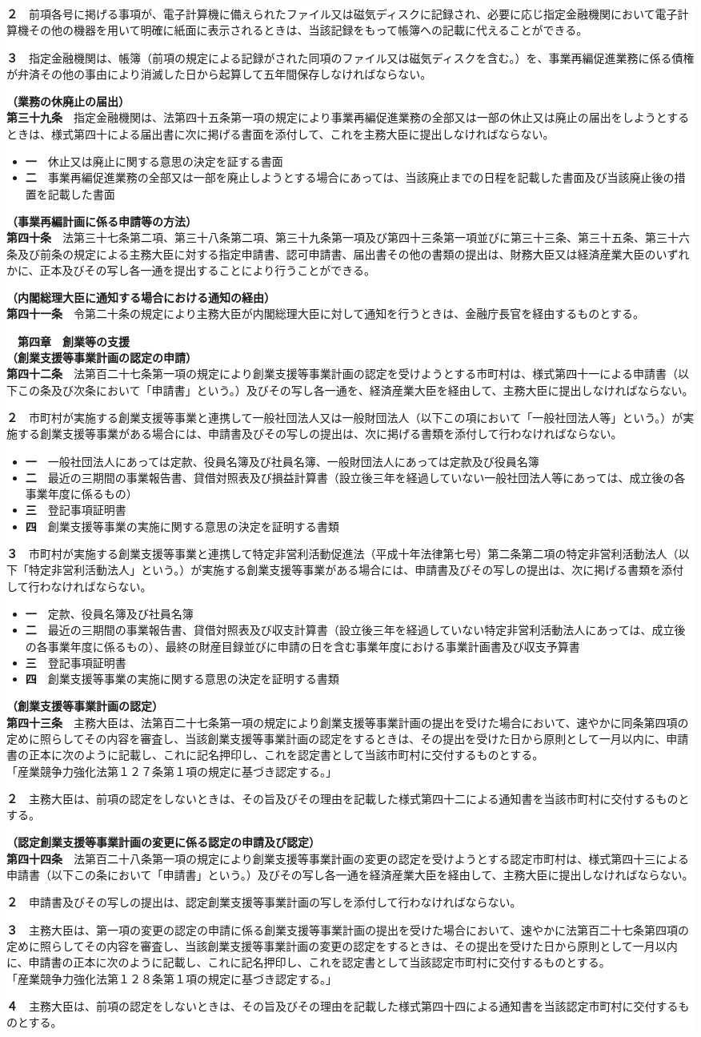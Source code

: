 **２**　前項各号に掲げる事項が、電子計算機に備えられたファイル又は磁気ディスクに記録され、必要に応じ指定金融機関において電子計算機その他の機器を用いて明確に紙面に表示されるときは、当該記録をもって帳簿への記載に代えることができる。  
  
**３**　指定金融機関は、帳簿（前項の規定による記録がされた同項のファイル又は磁気ディスクを含む。）を、事業再編促進業務に係る債権が弁済その他の事由により消滅した日から起算して五年間保存しなければならない。  
  
**（業務の休廃止の届出）**  
**第三十九条**　指定金融機関は、法第四十五条第一項の規定により事業再編促進業務の全部又は一部の休止又は廃止の届出をしようとするときは、様式第四十による届出書に次に掲げる書面を添付して、これを主務大臣に提出しなければならない。  
* **一**　休止又は廃止に関する意思の決定を証する書面  
* **二**　事業再編促進業務の全部又は一部を廃止しようとする場合にあっては、当該廃止までの日程を記載した書面及び当該廃止後の措置を記載した書面  
  
**（事業再編計画に係る申請等の方法）**  
**第四十条**　法第三十七条第二項、第三十八条第二項、第三十九条第一項及び第四十三条第一項並びに第三十三条、第三十五条、第三十六条及び前条の規定による主務大臣に対する指定申請書、認可申請書、届出書その他の書類の提出は、財務大臣又は経済産業大臣のいずれかに、正本及びその写し各一通を提出することにより行うことができる。  
  
**（内閣総理大臣に通知する場合における通知の経由）**  
**第四十一条**　令第二十条の規定により主務大臣が内閣総理大臣に対して通知を行うときは、金融庁長官を経由するものとする。  
  
&emsp;**第四章　創業等の支援**  
**（創業支援等事業計画の認定の申請）**  
**第四十二条**　法第百二十七条第一項の規定により創業支援等事業計画の認定を受けようとする市町村は、様式第四十一による申請書（以下この条及び次条において「申請書」という。）及びその写し各一通を、経済産業大臣を経由して、主務大臣に提出しなければならない。  
  
**２**　市町村が実施する創業支援等事業と連携して一般社団法人又は一般財団法人（以下この項において「一般社団法人等」という。）が実施する創業支援等事業がある場合には、申請書及びその写しの提出は、次に掲げる書類を添付して行わなければならない。  
* **一**　一般社団法人にあっては定款、役員名簿及び社員名簿、一般財団法人にあっては定款及び役員名簿  
* **二**　最近の三期間の事業報告書、貸借対照表及び損益計算書（設立後三年を経過していない一般社団法人等にあっては、成立後の各事業年度に係るもの）  
* **三**　登記事項証明書  
* **四**　創業支援等事業の実施に関する意思の決定を証明する書類  
  
**３**　市町村が実施する創業支援等事業と連携して特定非営利活動促進法（平成十年法律第七号）第二条第二項の特定非営利活動法人（以下「特定非営利活動法人」という。）が実施する創業支援等事業がある場合には、申請書及びその写しの提出は、次に掲げる書類を添付して行わなければならない。  
* **一**　定款、役員名簿及び社員名簿  
* **二**　最近の三期間の事業報告書、貸借対照表及び収支計算書（設立後三年を経過していない特定非営利活動法人にあっては、成立後の各事業年度に係るもの）、最終の財産目録並びに申請の日を含む事業年度における事業計画書及び収支予算書  
* **三**　登記事項証明書  
* **四**　創業支援等事業の実施に関する意思の決定を証明する書類  
  
**（創業支援等事業計画の認定）**  
**第四十三条**　主務大臣は、法第百二十七条第一項の規定により創業支援等事業計画の提出を受けた場合において、速やかに同条第四項の定めに照らしてその内容を審査し、当該創業支援等事業計画の認定をするときは、その提出を受けた日から原則として一月以内に、申請書の正本に次のように記載し、これに記名押印し、これを認定書として当該市町村に交付するものとする。  
「産業競争力強化法第１２７条第１項の規定に基づき認定する。」  
  
**２**　主務大臣は、前項の認定をしないときは、その旨及びその理由を記載した様式第四十二による通知書を当該市町村に交付するものとする。  
  
**（認定創業支援等事業計画の変更に係る認定の申請及び認定）**  
**第四十四条**　法第百二十八条第一項の規定により創業支援等事業計画の変更の認定を受けようとする認定市町村は、様式第四十三による申請書（以下この条において「申請書」という。）及びその写し各一通を経済産業大臣を経由して、主務大臣に提出しなければならない。  
  
**２**　申請書及びその写しの提出は、認定創業支援等事業計画の写しを添付して行わなければならない。  
  
**３**　主務大臣は、第一項の変更の認定の申請に係る創業支援等事業計画の提出を受けた場合において、速やかに法第百二十七条第四項の定めに照らしてその内容を審査し、当該創業支援等事業計画の変更の認定をするときは、その提出を受けた日から原則として一月以内に、申請書の正本に次のように記載し、これに記名押印し、これを認定書として当該認定市町村に交付するものとする。  
「産業競争力強化法第１２８条第１項の規定に基づき認定する。」  
  
**４**　主務大臣は、前項の認定をしないときは、その旨及びその理由を記載した様式第四十四による通知書を当該認定市町村に交付するものとする。  
  